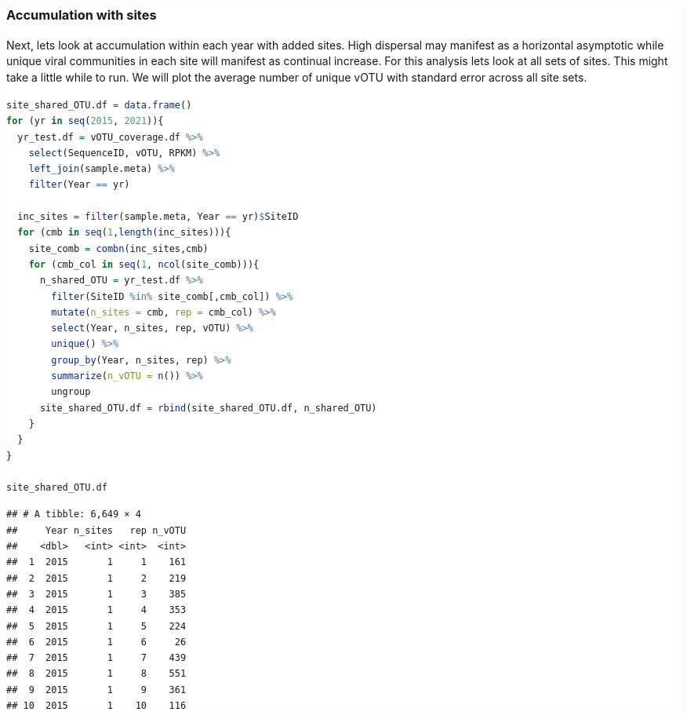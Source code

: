 ### Accumulation with sites

Next, lets look at accumulation within each year with added sites. High
dispersal may manifest as a horizontal asymptotic while unique viral
communities in each site will manifest as continual increase. For this
analysis lets look at all sets of sites. This might take a little while
to run. We will plot the average number of unique vOTU with standard
error across all site sets.

``` r
site_shared_OTU.df = data.frame()
for (yr in seq(2015, 2021)){
  yr_test.df = vOTU_coverage.df %>%
    select(SequenceID, vOTU, RPKM) %>%
    left_join(sample.meta) %>%
    filter(Year == yr)
  
  inc_sites = filter(sample.meta, Year == yr)$SiteID
  for (cmb in seq(1,length(inc_sites))){
    site_comb = combn(inc_sites,cmb)
    for (cmb_col in seq(1, ncol(site_comb))){
      n_shared_OTU = yr_test.df %>%
        filter(SiteID %in% site_comb[,cmb_col]) %>%
        mutate(n_sites = cmb, rep = cmb_col) %>%
        select(Year, n_sites, rep, vOTU) %>%
        unique() %>%
        group_by(Year, n_sites, rep) %>%
        summarize(n_vOTU = n()) %>%
        ungroup
      site_shared_OTU.df = rbind(site_shared_OTU.df, n_shared_OTU)
    }
  }
}

site_shared_OTU.df
```

    ## # A tibble: 6,649 × 4
    ##     Year n_sites   rep n_vOTU
    ##    <dbl>   <int> <int>  <int>
    ##  1  2015       1     1    161
    ##  2  2015       1     2    219
    ##  3  2015       1     3    385
    ##  4  2015       1     4    353
    ##  5  2015       1     5    224
    ##  6  2015       1     6     26
    ##  7  2015       1     7    439
    ##  8  2015       1     8    551
    ##  9  2015       1     9    361
    ## 10  2015       1    10    116